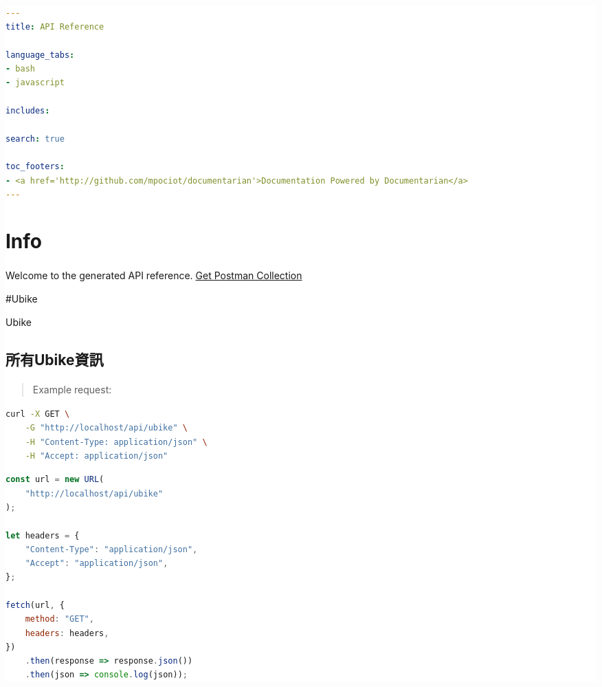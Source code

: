 ```yaml
---
title: API Reference

language_tabs:
- bash
- javascript

includes:

search: true

toc_footers:
- <a href='http://github.com/mpociot/documentarian'>Documentation Powered by Documentarian</a>
---
```


# Info

Welcome to the generated API reference.
[Get Postman Collection](http://localhost/docs/collection.json)



#Ubike


Ubike

## 所有Ubike資訊

> Example request:

```bash
curl -X GET \
    -G "http://localhost/api/ubike" \
    -H "Content-Type: application/json" \
    -H "Accept: application/json"
```

```javascript
const url = new URL(
    "http://localhost/api/ubike"
);

let headers = {
    "Content-Type": "application/json",
    "Accept": "application/json",
};

fetch(url, {
    method: "GET",
    headers: headers,
})
    .then(response => response.json())
    .then(json => console.log(json));
```
